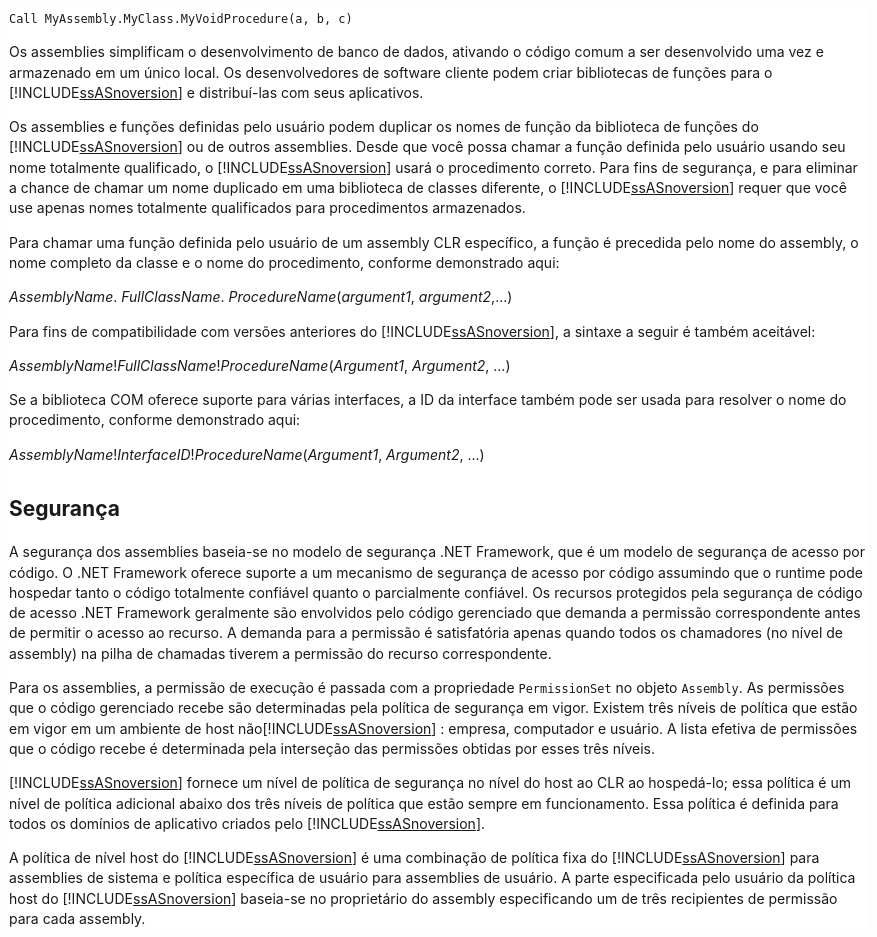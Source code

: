 ```  
Call MyAssembly.MyClass.MyVoidProcedure(a, b, c)  
```  
  
 Os assemblies simplificam o desenvolvimento de banco de dados, ativando o código comum a ser desenvolvido uma vez e armazenado em um único local. Os desenvolvedores de software cliente podem criar bibliotecas de funções para o [!INCLUDE[ssASnoversion](../../includes/ssasnoversion-md.md)] e distribuí-las com seus aplicativos.  
  
 Os assemblies e funções definidas pelo usuário podem duplicar os nomes de função da biblioteca de funções do [!INCLUDE[ssASnoversion](../../includes/ssasnoversion-md.md)] ou de outros assemblies. Desde que você possa chamar a função definida pelo usuário usando seu nome totalmente qualificado, o [!INCLUDE[ssASnoversion](../../includes/ssasnoversion-md.md)] usará o procedimento correto. Para fins de segurança, e para eliminar a chance de chamar um nome duplicado em uma biblioteca de classes diferente, o [!INCLUDE[ssASnoversion](../../includes/ssasnoversion-md.md)] requer que você use apenas nomes totalmente qualificados para procedimentos armazenados.  
  
 Para chamar uma função definida pelo usuário de um assembly CLR específico, a função é precedida pelo nome do assembly, o nome completo da classe e o nome do procedimento, conforme demonstrado aqui:  
  
 *AssemblyName*. *FullClassName*. *ProcedureName*(*argument1*, *argument2*,...)  
  
 Para fins de compatibilidade com versões anteriores do [!INCLUDE[ssASnoversion](../../includes/ssasnoversion-md.md)], a sintaxe a seguir é também aceitável:  
  
 *AssemblyName*!*FullClassName*!*ProcedureName*(*Argument1*, *Argument2*, ...)  
  
 Se a biblioteca COM oferece suporte para várias interfaces, a ID da interface também pode ser usada para resolver o nome do procedimento, conforme demonstrado aqui:  
  
 *AssemblyName*!*InterfaceID*!*ProcedureName*(*Argument1*, *Argument2*, ...)  
  
## <a name="security"></a>Segurança  
 A segurança dos assemblies baseia-se no modelo de segurança .NET Framework, que é um modelo de segurança de acesso por código. O .NET Framework oferece suporte a um mecanismo de segurança de acesso por código assumindo que o runtime pode hospedar tanto o código totalmente confiável quanto o parcialmente confiável. Os recursos protegidos pela segurança de código de acesso .NET Framework geralmente são envolvidos pelo código gerenciado que demanda a permissão correspondente antes de permitir o acesso ao recurso. A demanda para a permissão é satisfatória apenas quando todos os chamadores (no nível de assembly) na pilha de chamadas tiverem a permissão do recurso correspondente.  
  
 Para os assemblies, a permissão de execução é passada com a propriedade `PermissionSet` no objeto `Assembly`. As permissões que o código gerenciado recebe são determinadas pela política de segurança em vigor. Existem três níveis de política que estão em vigor em um ambiente de host não[!INCLUDE[ssASnoversion](../../includes/ssasnoversion-md.md)] : empresa, computador e usuário. A lista efetiva de permissões que o código recebe é determinada pela interseção das permissões obtidas por esses três níveis.  
  
 [!INCLUDE[ssASnoversion](../../includes/ssasnoversion-md.md)] fornece um nível de política de segurança no nível do host ao CLR ao hospedá-lo; essa política é um nível de política adicional abaixo dos três níveis de política que estão sempre em funcionamento. Essa política é definida para todos os domínios de aplicativo criados pelo [!INCLUDE[ssASnoversion](../../includes/ssasnoversion-md.md)].  
  
 A política de nível host do [!INCLUDE[ssASnoversion](../../includes/ssasnoversion-md.md)] é uma combinação de política fixa do [!INCLUDE[ssASnoversion](../../includes/ssasnoversion-md.md)] para assemblies de sistema e política específica de usuário para assemblies de usuário. A parte especificada pelo usuário da política host do [!INCLUDE[ssASnoversion](../../includes/ssasnoversion-md.md)] baseia-se no proprietário do assembly especificando um de três recipientes de permissão para cada assembly.  
  